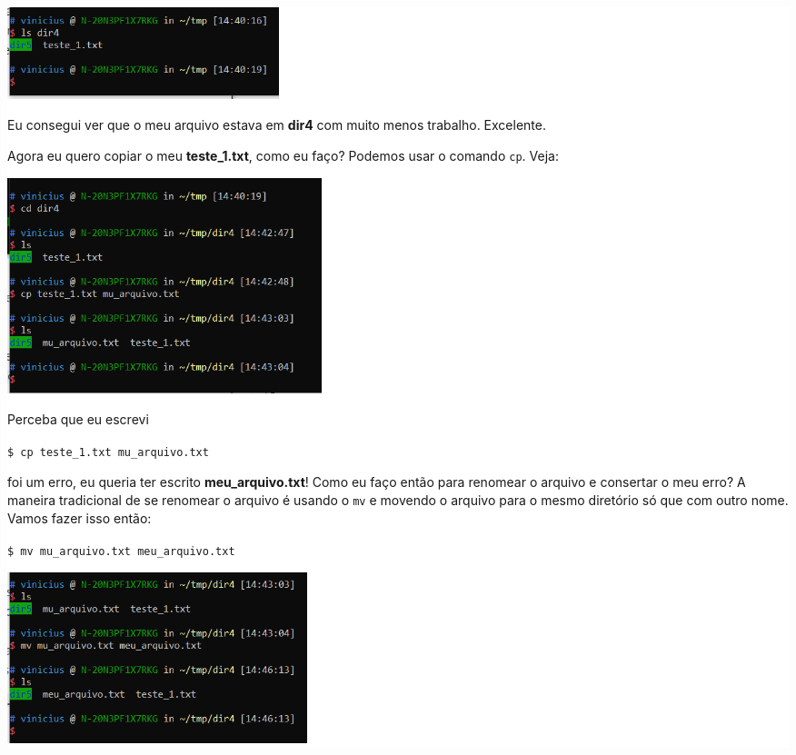 <img src=".\imgs\terminal\terminal_12.png" style="zoom:67%;" />

Eu consegui ver que o meu arquivo estava em **dir4** com muito menos trabalho. Excelente.

Agora eu quero copiar o meu **teste_1.txt**, como eu faço? Podemos usar o comando `cp`. Veja:

<img src=".\imgs\terminal\terminal_13.png" style="zoom:67%;" />

Perceba que eu escrevi

`$ cp teste_1.txt mu_arquivo.txt`

foi um erro, eu queria ter escrito **meu_arquivo.txt**! Como eu faço então para renomear o arquivo e consertar o meu erro? A maneira tradicional de se renomear o arquivo é usando o `mv` e movendo o arquivo para o mesmo diretório só que com outro nome. Vamos fazer isso então:

`$ mv mu_arquivo.txt meu_arquivo.txt`

<img src=".\imgs\terminal\terminal_14.png" style="zoom:67%;" />
